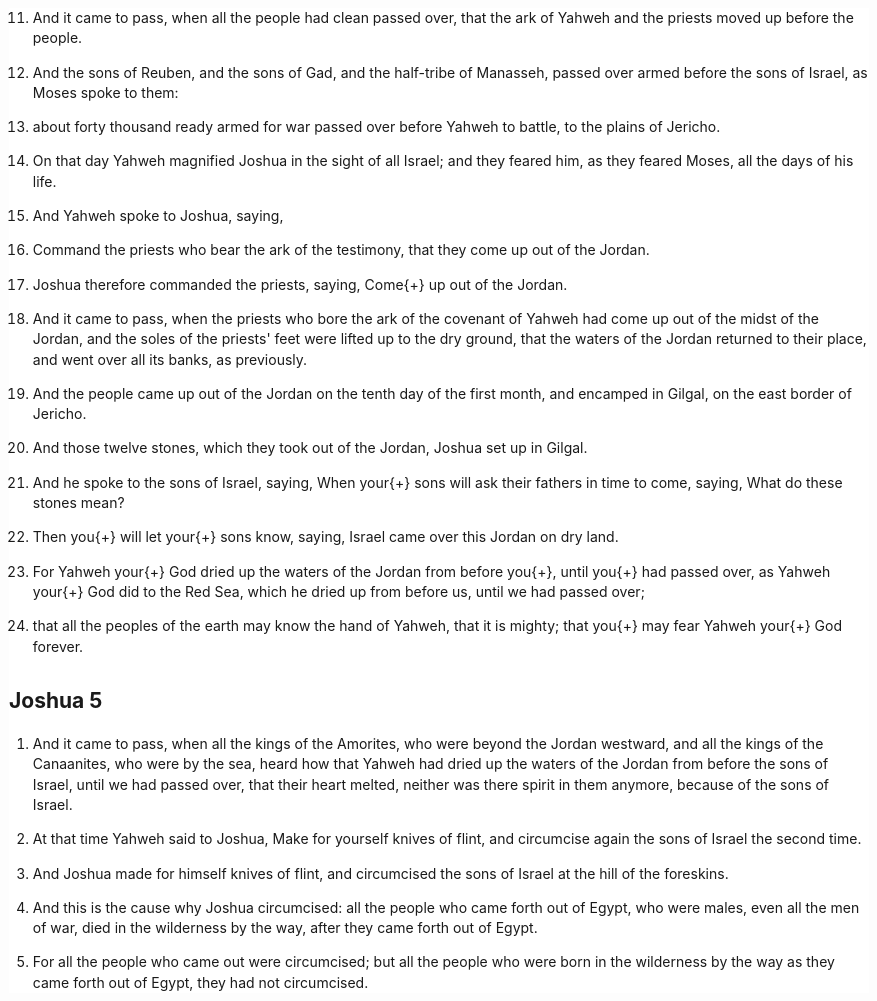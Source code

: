 11. And it came to pass, when all the people had clean passed over, that the ark of Yahweh and the priests moved up before the people.

12. And the sons of Reuben, and the sons of Gad, and the half-tribe of Manasseh, passed over armed before the sons of Israel, as Moses spoke to them:

13. about forty thousand ready armed for war passed over before Yahweh to battle, to the plains of Jericho.

14. On that day Yahweh magnified Joshua in the sight of all Israel; and they feared him, as they feared Moses, all the days of his life.

15. And Yahweh spoke to Joshua, saying,

16. Command the priests who bear the ark of the testimony, that they come up out of the Jordan.

17. Joshua therefore commanded the priests, saying, Come{+} up out of the Jordan.

18. And it came to pass, when the priests who bore the ark of the covenant of Yahweh had come up out of the midst of the Jordan, and the soles of the priests' feet were lifted up to the dry ground, that the waters of the Jordan returned to their place, and went over all its banks, as previously.

19. And the people came up out of the Jordan on the tenth day of the first month, and encamped in Gilgal, on the east border of Jericho.

20. And those twelve stones, which they took out of the Jordan, Joshua set up in Gilgal.

21. And he spoke to the sons of Israel, saying, When your{+} sons will ask their fathers in time to come, saying, What do these stones mean?

22. Then you{+} will let your{+} sons know, saying, Israel came over this Jordan on dry land.

23. For Yahweh your{+} God dried up the waters of the Jordan from before you{+}, until you{+} had passed over, as Yahweh your{+} God did to the Red Sea, which he dried up from before us, until we had passed over;

24. that all the peoples of the earth may know the hand of Yahweh, that it is mighty; that you{+} may fear Yahweh your{+} God forever.

## Joshua 5

1. And it came to pass, when all the kings of the Amorites, who were beyond the Jordan westward, and all the kings of the Canaanites, who were by the sea, heard how that Yahweh had dried up the waters of the Jordan from before the sons of Israel, until we had passed over, that their heart melted, neither was there spirit in them anymore, because of the sons of Israel.

2. At that time Yahweh said to Joshua, Make for yourself knives of flint, and circumcise again the sons of Israel the second time.

3. And Joshua made for himself knives of flint, and circumcised the sons of Israel at the hill of the foreskins.

4. And this is the cause why Joshua circumcised: all the people who came forth out of Egypt, who were males, even all the men of war, died in the wilderness by the way, after they came forth out of Egypt.

5. For all the people who came out were circumcised; but all the people who were born in the wilderness by the way as they came forth out of Egypt, they had not circumcised.
